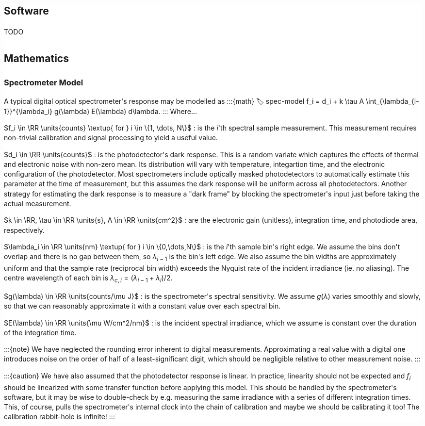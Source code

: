 ## Software

TODO

## Mathematics

### Spectrometer Model
A typical digital optical spectrometer's response may be modelled as
:::{math}
:label: spec-model
f_i = d_i + k \tau A \int_{\lambda_{i-1}}^{\lambda_i} g(\lambda) E(\lambda) d\lambda.
:::
Where...

$f_i \in \RR \units{counts} \textup{ for } i \in \{1, \dots, N\}$
: is the $i$'th spectral sample measurement. This measurement requires
  non-trivial calibration and signal processing to yield a useful value.

$d_i \in \RR \units{counts}$
: is the photodetector's dark response. This is a random variate which captures the effects of
  thermal and electronic noise with non-zero mean. Its distribution will vary with temperature,
  integartion time, and the electronic configuration of the photodetector. Most spectrometers
  include optically masked photodetectors to automatically estimate this parameter at the time of
  measurement, but this assumes the dark response will be uniform across all photodetectors.
  Another strategy for estimating the dark response is to measure a "dark frame" by blocking the
  spectrometer's input just before taking the actual measurement.

$k \in \RR, \tau \in \RR \units{s}, A \in \RR \units{cm^2}$
: are the electronic gain (unitless), integration time, and photodiode area, respectively.

$\lambda_i \in \RR \units{nm} \textup{ for } i \in \{0,\dots,N\}$
: is the $i$'th sample bin's right edge. We assume the bins don't overlap and there is no gap
  between them, so $\lambda_{i-1}$ is the bin's left edge. We also assume the bin widths are
  approximately uniform and that the sample rate (reciprocal bin width) exceeds the Nyquist rate of
  the incident irradiance (ie. no aliasing). The centre wavelength of each bin is $\lambda_{c,i} =
  (\lambda_{i-1} + \lambda_{i})/2$.

$g(\lambda) \in \RR \units{counts/\mu J}$
: is the spectrometer's spectral sensitivity. We assume $g(\lambda)$ varies smoothly and slowly, so
  that we can reasonably approximate it with a constant value over each spectral bin.

$E(\lambda) \in \RR \units{\mu W/cm^2/nm}$
: is the incident spectral irradiance, which we assume is constant over the duration of the
  integration time.

:::{note}
We have neglected the rounding error inherent to digital measurements. Approximating a real value
with a digital one introduces noise on the order of half of a least-significant digit, which
should be negligible relative to other measurement noise.
:::

:::{caution}
We have also assumed that the photodetector response is linear. In practice, linearity should not be
expected and $f_i$ should be linearized with some transfer function before applying this model.
This should be handled by the spectrometer's software, but it may be wise to double-check by e.g.
measuring the same irradiance with a series of different integration times. This, of course, pulls
the spectrometer's internal clock into the chain of calibration and maybe we should be calibrating
it too! The calibration rabbit-hole is infinite!
:::
